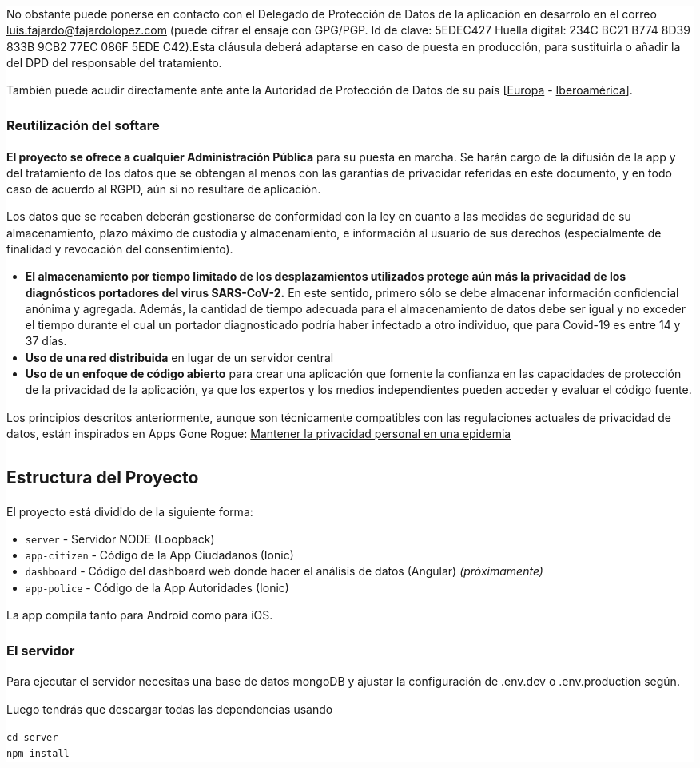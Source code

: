 No obstante puede ponerse en contacto con el Delegado de Protección de Datos de la aplicación en desarrolo en el correo luis.fajardo@fajardolopez.com (puede cifrar el ensaje con GPG/PGP. Id de clave: 5EDEC427 Huella digital: 234C BC21 B774 8D39 833B 9CB2 77EC 086F 5EDE C42).Esta cláusula deberá adaptarse en caso de puesta en producción, para sustituirla o añadir la del DPD del responsable del tratamiento.

También puede acudir directamente ante ante la Autoridad de Protección de Datos de su país [[Europa](https://edpb.europa.eu/about-edpb/board/members_es) - [Iberoamérica](https://www.redipd.org/es)].

### Reutilización del softare
**El proyecto se ofrece a cualquier Administración Pública** para su puesta en marcha. Se harán cargo de la difusión de la app y del tratamiento de los datos que se obtengan al menos con las garantías de privacidar referidas en este documento, y en todo caso de acuerdo al RGPD, aún si no resultare de aplicación.

Los datos que se recaben deberán gestionarse de conformidad con la ley en cuanto a las medidas de seguridad de su almacenamiento, plazo máximo de custodia y almacenamiento, e información al usuario de sus derechos (especialmente de finalidad y revocación del consentimiento).

- **El almacenamiento por tiempo limitado de los desplazamientos utilizados protege aún más la privacidad de los diagnósticos portadores del virus SARS-CoV-2.** En este sentido, primero sólo se debe almacenar información confidencial anónima y agregada. Además, la cantidad de tiempo adecuada para el almacenamiento de datos debe ser igual y no exceder el tiempo durante el cual un portador diagnosticado podría haber infectado a otro individuo, que para Covid-19 es entre 14 y 37 días.
- **Uso de una red distribuida** en lugar de un servidor central
- **Uso de un enfoque de código abierto** para crear una aplicación que fomente la confianza en las capacidades de protección de la privacidad de la aplicación, ya que los expertos y los medios independientes pueden acceder y evaluar el código fuente.

Los principios descritos anteriormente, aunque son técnicamente compatibles con las regulaciones actuales de privacidad de datos, están inspirados en Apps Gone Rogue: <a href="https://arxiv.org/pdf/2003.08567.pdf" target="_blank">Mantener la privacidad personal en una epidemia </a>


## Estructura del Proyecto

El proyecto está dividido de la siguiente forma:

- `server` - Servidor NODE (Loopback)
- `app-citizen` - Código de la App Ciudadanos (Ionic)
- `dashboard` - Código del dashboard web donde hacer el análisis de datos (Angular) _(próximamente)_ 
- `app-police` - Código de la App Autoridades (Ionic)

La app compila tanto para Android como para iOS.

### El servidor

Para ejecutar el servidor necesitas una base de datos mongoDB y ajustar la configuración de .env.dev o .env.production según.

Luego tendrás que descargar todas las dependencias usando

```
cd server
npm install
```
